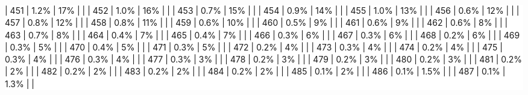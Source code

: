 | 451 | 1.2% | 17% |  |
| 452 | 1.0% | 16% |  |
| 453 | 0.7% | 15% |  |
| 454 | 0.9% | 14% |  |
| 455 | 1.0% | 13% |  |
| 456 | 0.6% | 12% |  |
| 457 | 0.8% | 12% |  |
| 458 | 0.8% | 11% |  |
| 459 | 0.6% | 10% |  |
| 460 | 0.5% | 9% |  |
| 461 | 0.6% | 9% |  |
| 462 | 0.6% | 8% |  |
| 463 | 0.7% | 8% |  |
| 464 | 0.4% | 7% |  |
| 465 | 0.4% | 7% |  |
| 466 | 0.3% | 6% |  |
| 467 | 0.3% | 6% |  |
| 468 | 0.2% | 6% |  |
| 469 | 0.3% | 5% |  |
| 470 | 0.4% | 5% |  |
| 471 | 0.3% | 5% |  |
| 472 | 0.2% | 4% |  |
| 473 | 0.3% | 4% |  |
| 474 | 0.2% | 4% |  |
| 475 | 0.3% | 4% |  |
| 476 | 0.3% | 4% |  |
| 477 | 0.3% | 3% |  |
| 478 | 0.2% | 3% |  |
| 479 | 0.2% | 3% |  |
| 480 | 0.2% | 3% |  |
| 481 | 0.2% | 2% |  |
| 482 | 0.2% | 2% |  |
| 483 | 0.2% | 2% |  |
| 484 | 0.2% | 2% |  |
| 485 | 0.1% | 2% |  |
| 486 | 0.1% | 1.5% |  |
| 487 | 0.1% | 1.3% |  |